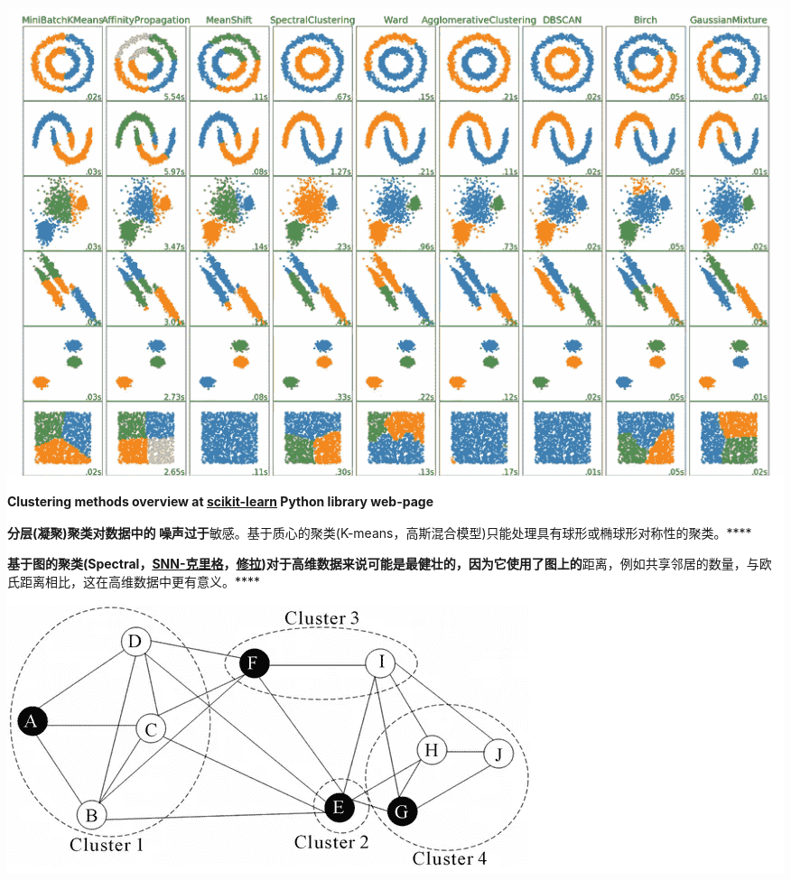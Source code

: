**![](img/c562e19c79956a6017af16da571ce5c9.png)**

**Clustering methods overview at [scikit-learn](https://scikit-learn.org/stable/modules/clustering.html#k-means) Python library web-page**

**分层(凝聚)聚类对数据中的 **噪声**过于**敏感。基于质心的聚类(K-means，高斯混合模型)只能处理具有球形或椭球形对称性的聚类。****

**基于图的聚类(Spectral，[SNN-克里格](https://academic.oup.com/bioinformatics/article/31/12/1974/214505)，[修拉](https://satijalab.org/seurat/))对于高维数据来说可能是最健壮的，因为它使用了图上的**距离，例如共享邻居的数量，与欧氏距离相比，这在高维数据中更有意义。****

**![](img/88715413baa19b8d922887545be27dab.png)**

